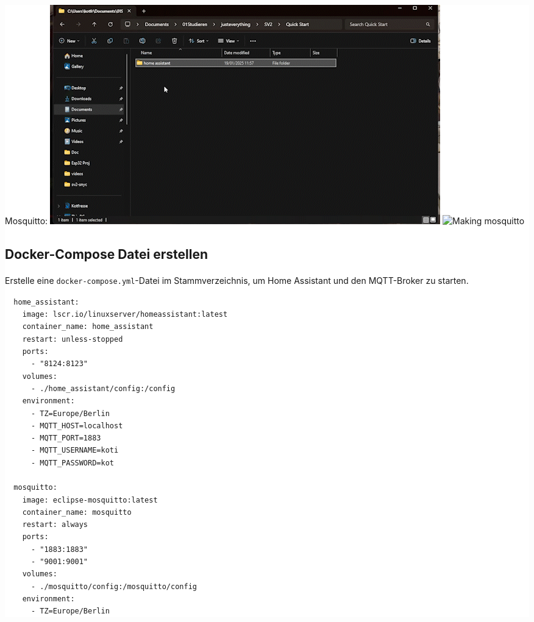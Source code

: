 
Mosquitto:
![Making mosquitto](https://github.com/Kotfresse/HHN-SV2-Doc/raw/main/quickstart%20gifs/mosquito%20folder.gif)
![Making mosquitto](https://github.com/Kotfresse/HHN-SV2-Doc/raw/main/quickstart%20gifs/mosquito%20config.gif)

## Docker-Compose Datei erstellen

Erstelle eine `docker-compose.yml`-Datei im Stammverzeichnis, um Home Assistant und den MQTT-Broker zu starten.

```
  home_assistant:
    image: lscr.io/linuxserver/homeassistant:latest
    container_name: home_assistant
    restart: unless-stopped
    ports:
      - "8124:8123"
    volumes:
      - ./home_assistant/config:/config
    environment:
      - TZ=Europe/Berlin
      - MQTT_HOST=localhost
      - MQTT_PORT=1883
      - MQTT_USERNAME=koti
      - MQTT_PASSWORD=kot

  mosquitto:
    image: eclipse-mosquitto:latest
    container_name: mosquitto
    restart: always
    ports:
      - "1883:1883"
      - "9001:9001"
    volumes:
      - ./mosquitto/config:/mosquitto/config
    environment:
      - TZ=Europe/Berlin
```
